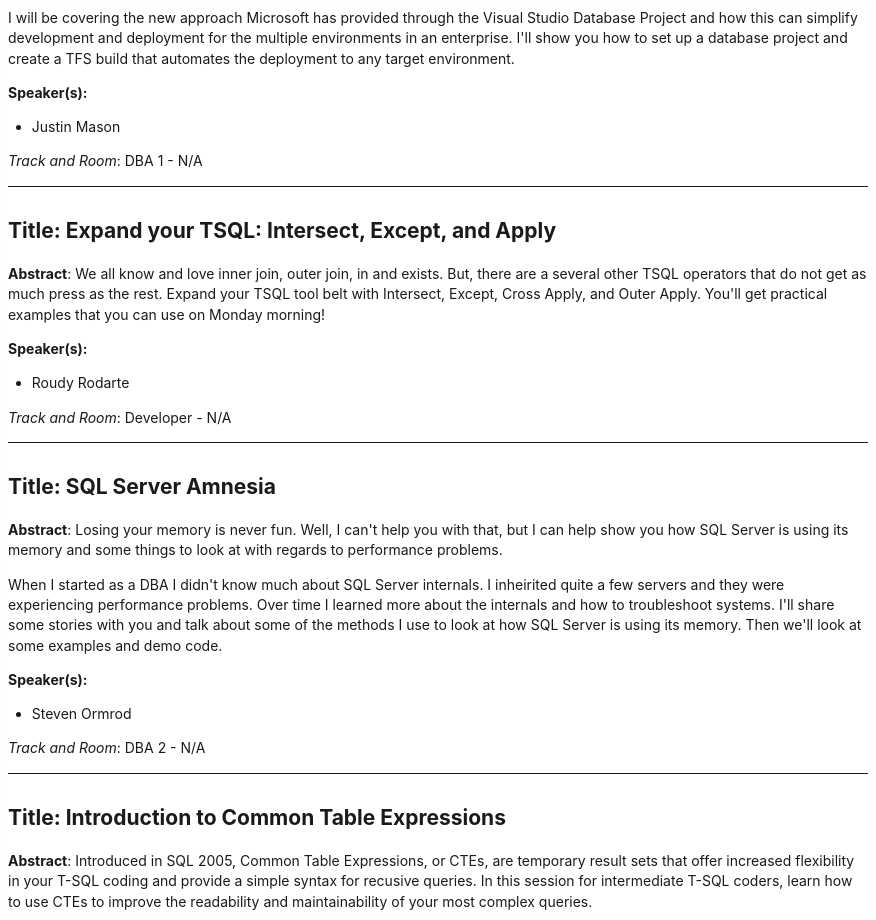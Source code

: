 I will be covering the new approach Microsoft has provided through the Visual Studio Database Project and how this can simplify development and deployment for the multiple environments in an enterprise.  I'll show you how to set up a database project and create a TFS build that automates the deployment to any target environment.  
 
**Speaker(s):**
- Justin Mason
 
*Track and Room*: DBA 1 - N/A
 
----------------------------------------------------------------------------------- 
 
 
## Title: Expand your TSQL: Intersect, Except, and Apply
 
**Abstract**:
We all know and love inner join, outer join, in and exists. But, there are a several other TSQL operators that do not get as much press as the rest. Expand your TSQL tool belt with Intersect, Except, Cross Apply, and Outer Apply. You'll get practical examples that you can use on Monday morning!
 
**Speaker(s):**
- Roudy Rodarte
 
*Track and Room*: Developer - N/A
 
----------------------------------------------------------------------------------- 
 
 
## Title: SQL Server Amnesia
 
**Abstract**:
Losing your memory is never fun.  Well, I can't help you with that, but I can help show you how SQL Server is using its memory and some things to look at with regards to performance problems.

When I started as a DBA I didn't know much about SQL Server internals.  I inheirited quite a few servers and they were experiencing performance problems.  Over time I learned more about the internals and how to troubleshoot systems.  I'll share some stories with you and talk about some of the methods I use to look at how SQL Server is using its memory.  Then we'll look at some examples and demo code.
 
**Speaker(s):**
- Steven Ormrod
 
*Track and Room*: DBA 2 - N/A
 
----------------------------------------------------------------------------------- 
 
 
## Title: Introduction to Common Table Expressions
 
**Abstract**:
Introduced in SQL 2005, Common Table Expressions, or CTEs, are temporary result sets that offer increased flexibility in your T-SQL coding and provide a simple syntax for recusive queries.  In this session for intermediate T-SQL coders, learn how to use CTEs to improve the readability and maintainability of your most complex queries.
 